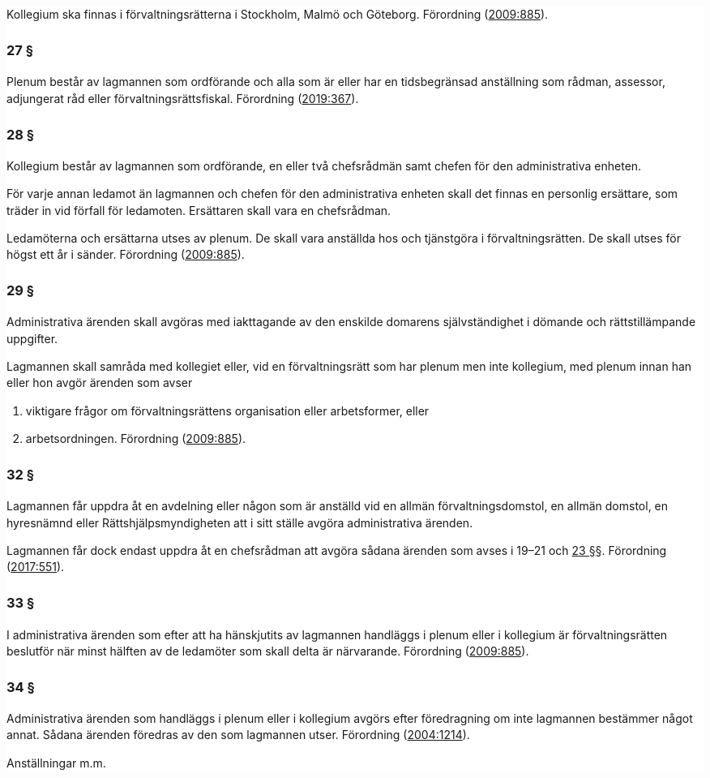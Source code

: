 Kollegium ska finnas i förvaltningsrätterna i Stockholm, Malmö och Göteborg. Förordning ([2009:885](https://selex.se/eli/sfs/2009/885)).

### 27 §

Plenum består av lagmannen som ordförande och alla som är eller har en tidsbegränsad anställning som rådman, assessor, adjungerat råd eller förvaltningsrättsfiskal. Förordning ([2019:367](https://selex.se/eli/sfs/2019/367)).

### 28 §

Kollegium består av lagmannen som ordförande, en eller två chefsrådmän samt chefen för den administrativa enheten.

För varje annan ledamot än lagmannen och chefen för den administrativa enheten skall det finnas en personlig ersättare, som träder in vid förfall för ledamoten. Ersättaren skall vara en chefsrådman.

Ledamöterna och ersättarna utses av plenum. De skall vara anställda hos och tjänstgöra i förvaltningsrätten. De skall utses för högst ett år i sänder. Förordning ([2009:885](https://selex.se/eli/sfs/2009/885)).

### 29 §

Administrativa ärenden skall avgöras med iakttagande av den enskilde domarens självständighet i dömande och rättstillämpande uppgifter.

Lagmannen skall samråda med kollegiet eller, vid en förvaltningsrätt som har plenum men inte kollegium, med plenum innan han eller hon avgör ärenden som avser

1. viktigare frågor om förvaltningsrättens organisation eller arbetsformer, eller

2. arbetsordningen. Förordning ([2009:885](https://selex.se/eli/sfs/2009/885)).

### 32 §

Lagmannen får uppdra åt en avdelning eller någon som är anställd vid en allmän förvaltningsdomstol, en allmän domstol, en hyresnämnd eller Rättshjälpsmyndigheten att i sitt ställe avgöra administrativa ärenden.

Lagmannen får dock endast uppdra åt en chefsrådman att avgöra sådana ärenden som avses i 19–21 och [23 §](#23)§. Förordning ([2017:551](https://selex.se/eli/sfs/2017/551)).

### 33 §

I administrativa ärenden som efter att ha hänskjutits av lagmannen handläggs i plenum eller i kollegium är förvaltningsrätten beslutför när minst hälften av de ledamöter som skall delta är närvarande. Förordning ([2009:885](https://selex.se/eli/sfs/2009/885)).

### 34 §

Administrativa ärenden som handläggs i plenum eller i kollegium avgörs efter föredragning om inte lagmannen bestämmer något annat. Sådana ärenden föredras av den som lagmannen utser. Förordning ([2004:1214](https://selex.se/eli/sfs/2004/1214)).

Anställningar m.m.

